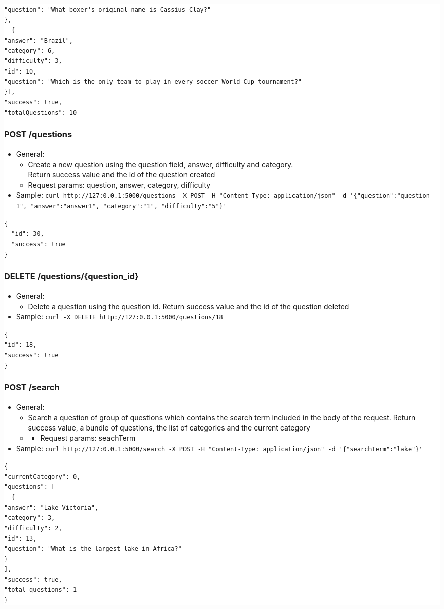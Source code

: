 ```
"question": "What boxer's original name is Cassius Clay?"
},
  {
"answer": "Brazil",
"category": 6,
"difficulty": 3,
"id": 10,
"question": "Which is the only team to play in every soccer World Cup tournament?"
}],
"success": true,
"totalQuestions": 10
```

### POST /questions

* General:
    * Create a new question using the question field, answer, difficulty and category.  
    Return success value and the id of the question created
    * Request params: question, answer, category, difficulty
* Sample: `curl http://127:0.0.1:5000/questions -X POST -H "Content-Type: application/json" -d '{"question":"question1", "answer":"answer1", "category":"1", "difficulty":"5"}'`
```
{
  "id": 30, 
  "success": true
}
```

### DELETE /questions/{question_id}

* General:
    * Delete a question using the question id. Return success value and the id of the question deleted
* Sample: `curl -X DELETE http://127:0.0.1:5000/questions/18`
```
{
"id": 18,
"success": true
}

```

### POST /search

* General:
    * Search a question of group of questions which contains the search term included in the body of the request. Return success value, a bundle of questions, the list of categories and the current category
    * * Request params: seachTerm
* Sample: `curl http://127:0.0.1:5000/search -X POST -H "Content-Type: application/json" -d '{"searchTerm":"lake"}'`
```
{
"currentCategory": 0,
"questions": [
  {
"answer": "Lake Victoria",
"category": 3,
"difficulty": 2,
"id": 13,
"question": "What is the largest lake in Africa?"
}
],
"success": true,
"total_questions": 1
}
```